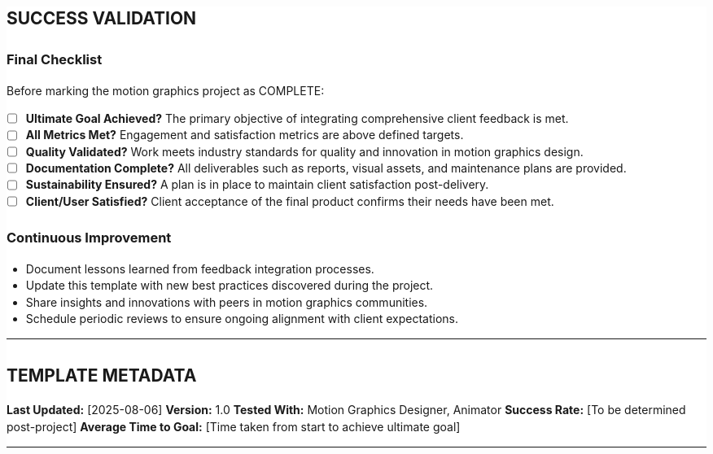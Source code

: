 
## SUCCESS VALIDATION

### Final Checklist
Before marking the motion graphics project as COMPLETE:

- [ ] **Ultimate Goal Achieved?** The primary objective of integrating comprehensive client feedback is met.
- [ ] **All Metrics Met?** Engagement and satisfaction metrics are above defined targets.
- [ ] **Quality Validated?** Work meets industry standards for quality and innovation in motion graphics design.
- [ ] **Documentation Complete?** All deliverables such as reports, visual assets, and maintenance plans are provided.
- [ ] **Sustainability Ensured?** A plan is in place to maintain client satisfaction post-delivery.
- [ ] **Client/User Satisfied?** Client acceptance of the final product confirms their needs have been met.

### Continuous Improvement
- Document lessons learned from feedback integration processes.
- Update this template with new best practices discovered during the project.
- Share insights and innovations with peers in motion graphics communities.
- Schedule periodic reviews to ensure ongoing alignment with client expectations.

---

## TEMPLATE METADATA

**Last Updated:** [2025-08-06]
**Version:** 1.0
**Tested With:** Motion Graphics Designer, Animator
**Success Rate:** [To be determined post-project]
**Average Time to Goal:** [Time taken from start to achieve ultimate goal]

---

